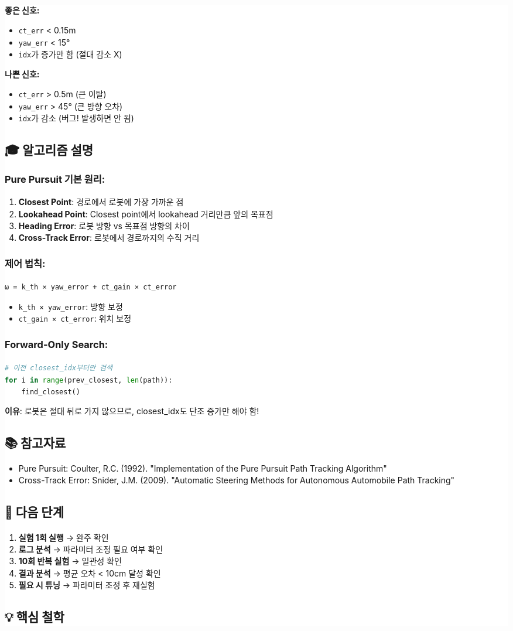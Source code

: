 **좋은 신호:**
- `ct_err` < 0.15m
- `yaw_err` < 15°
- `idx`가 증가만 함 (절대 감소 X)

**나쁜 신호:**
- `ct_err` > 0.5m (큰 이탈)
- `yaw_err` > 45° (큰 방향 오차)
- `idx`가 감소 (버그! 발생하면 안 됨)

## 🎓 알고리즘 설명

### Pure Pursuit 기본 원리:

1. **Closest Point**: 경로에서 로봇에 가장 가까운 점
2. **Lookahead Point**: Closest point에서 lookahead 거리만큼 앞의 목표점
3. **Heading Error**: 로봇 방향 vs 목표점 방향의 차이
4. **Cross-Track Error**: 로봇에서 경로까지의 수직 거리

### 제어 법칙:
```
ω = k_th × yaw_error + ct_gain × ct_error
```

- `k_th × yaw_error`: 방향 보정
- `ct_gain × ct_error`: 위치 보정

### Forward-Only Search:
```python
# 이전 closest_idx부터만 검색
for i in range(prev_closest, len(path)):
    find_closest()
```

**이유**: 로봇은 절대 뒤로 가지 않으므로, closest_idx도 단조 증가만 해야 함!

## 📚 참고자료

- Pure Pursuit: Coulter, R.C. (1992). "Implementation of the Pure Pursuit Path Tracking Algorithm"
- Cross-Track Error: Snider, J.M. (2009). "Automatic Steering Methods for Autonomous Automobile Path Tracking"

## 🎯 다음 단계

1. **실험 1회 실행** → 완주 확인
2. **로그 분석** → 파라미터 조정 필요 여부 확인
3. **10회 반복 실험** → 일관성 확인
4. **결과 분석** → 평균 오차 < 10cm 달성 확인
5. **필요 시 튜닝** → 파라미터 조정 후 재실험

## 💡 핵심 철학
